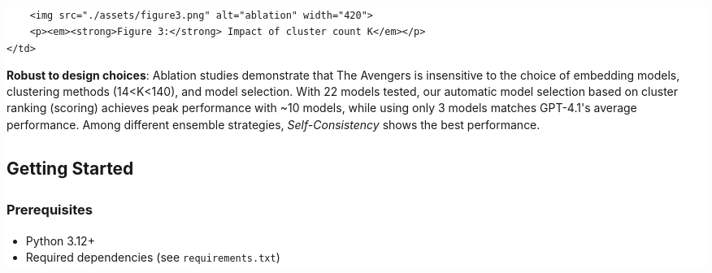         <img src="./assets/figure3.png" alt="ablation" width="420">
        <p><em><strong>Figure 3:</strong> Impact of cluster count K</em></p>
    </td>
</tr>
</table>
</div>

**Robust to design choices**: Ablation studies demonstrate that The Avengers is insensitive to the choice of embedding models, clustering methods (14<K<140), and model selection. With 22 models tested, our automatic model selection based on cluster ranking (scoring) achieves peak performance with ~10 models, while using only 3 models matches GPT-4.1's average performance. Among different ensemble strategies, *Self-Consistency* shows the best performance.

## Getting Started

### Prerequisites

- Python 3.12+
- Required dependencies (see `requirements.txt`)
